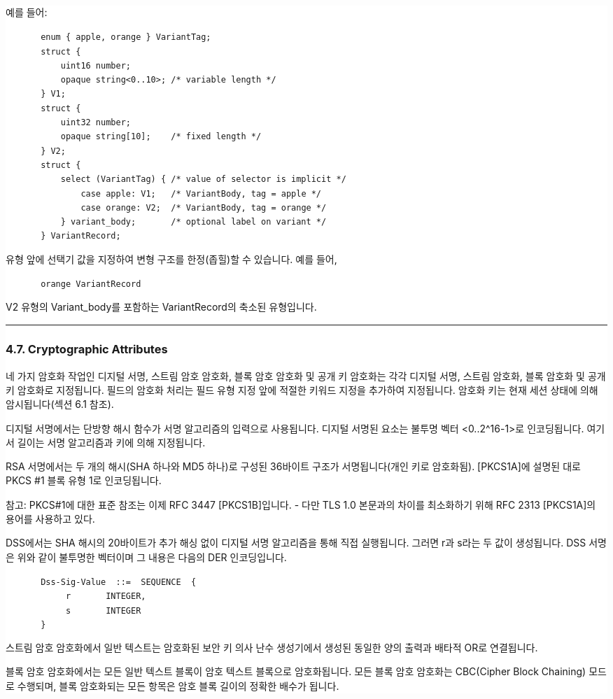 예를 들어:

```text
       enum { apple, orange } VariantTag;
       struct {
           uint16 number;
           opaque string<0..10>; /* variable length */
       } V1;
       struct {
           uint32 number;
           opaque string[10];    /* fixed length */
       } V2;
       struct {
           select (VariantTag) { /* value of selector is implicit */
               case apple: V1;   /* VariantBody, tag = apple */
               case orange: V2;  /* VariantBody, tag = orange */
           } variant_body;       /* optional label on variant */
       } VariantRecord;
```

유형 앞에 선택기 값을 지정하여 변형 구조를 한정\(좁힐\)할 수 있습니다. 예를 들어,

```text
       orange VariantRecord
```

V2 유형의 Variant\_body를 포함하는 VariantRecord의 축소된 유형입니다.

---
### **4.7. Cryptographic Attributes**

네 가지 암호화 작업인 디지털 서명, 스트림 암호 암호화, 블록 암호 암호화 및 공개 키 암호화는 각각 디지털 서명, 스트림 암호화, 블록 암호화 및 공개 키 암호화로 지정됩니다. 필드의 암호화 처리는 필드 유형 지정 앞에 적절한 키워드 지정을 추가하여 지정됩니다. 암호화 키는 현재 세션 상태에 의해 암시됩니다\(섹션 6.1 참조\).

디지털 서명에서는 단방향 해시 함수가 서명 알고리즘의 입력으로 사용됩니다. 디지털 서명된 요소는 불투명 벡터 <0..2^16-1\>로 인코딩됩니다. 여기서 길이는 서명 알고리즘과 키에 의해 지정됩니다.

RSA 서명에서는 두 개의 해시\(SHA 하나와 MD5 하나\)로 구성된 36바이트 구조가 서명됩니다\(개인 키로 암호화됨\). \[PKCS1A\]에 설명된 대로 PKCS #1 블록 유형 1로 인코딩됩니다.

참고: PKCS#1에 대한 표준 참조는 이제 RFC 3447 \[PKCS1B\]입니다. - 다만 TLS 1.0 본문과의 차이를 최소화하기 위해 RFC 2313 \[PKCS1A\]의 용어를 사용하고 있다.

DSS에서는 SHA 해시의 20바이트가 추가 해싱 없이 디지털 서명 알고리즘을 통해 직접 실행됩니다. 그러면 r과 s라는 두 값이 생성됩니다. DSS 서명은 위와 같이 불투명한 벡터이며 그 내용은 다음의 DER 인코딩입니다.

```text
       Dss-Sig-Value  ::=  SEQUENCE  {
            r       INTEGER,
            s       INTEGER
       }
```

스트림 암호 암호화에서 일반 텍스트는 암호화된 보안 키 의사 난수 생성기에서 생성된 동일한 양의 출력과 배타적 OR로 연결됩니다.

블록 암호 암호화에서는 모든 일반 텍스트 블록이 암호 텍스트 블록으로 암호화됩니다. 모든 블록 암호 암호화는 CBC\(Cipher Block Chaining\) 모드로 수행되며, 블록 암호화되는 모든 항목은 암호 블록 길이의 정확한 배수가 됩니다.
